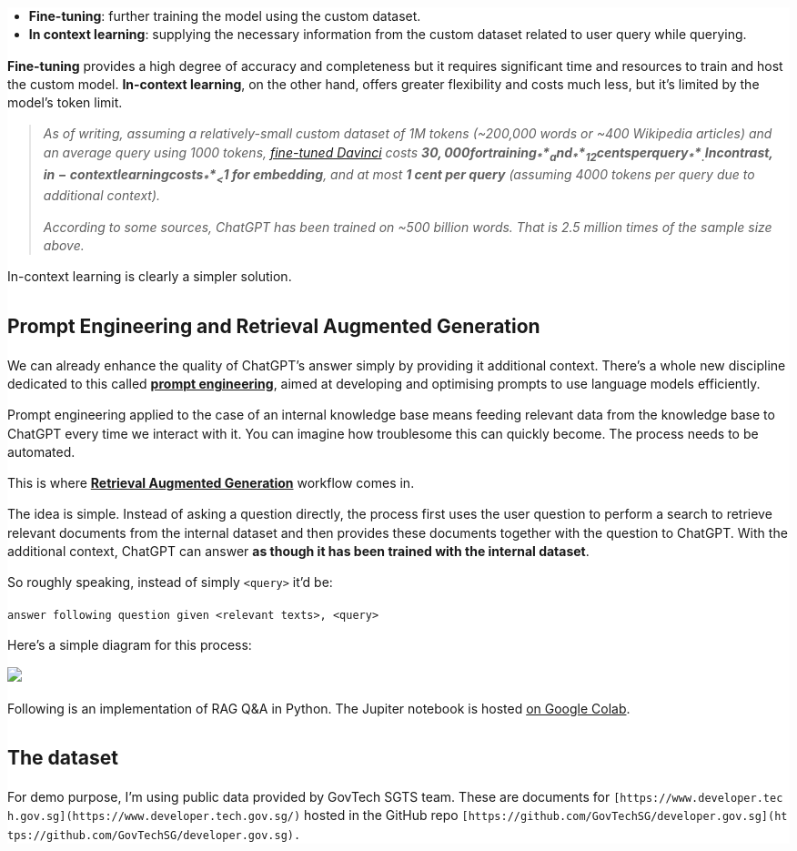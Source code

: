*   **Fine-tuning**: further training the model using the custom dataset.
*   **In context learning**: supplying the necessary information from the custom dataset related to user query while querying.

**Fine-tuning** provides a high degree of accuracy and completeness but it requires significant time and resources to train and host the custom model. **In-context learning**, on the other hand, offers greater flexibility and costs much less, but it’s limited by the model’s token limit.

> _As of writing, assuming a relatively-small custom dataset of 1M tokens (~200,000 words or ~400 Wikipedia articles) and an average query using 1000 tokens,_ [_fine-tuned Davinci_](https://openai.com/pricing) _costs_ **_$30,000 for training_** _and_ **_12 cents per query_**_. In contrast, in-context learning costs_ **_<$1 for embedding_**_, and at most_ **_1 cent per query_** _(assuming 4000 tokens per query due to additional context)._
> 
> _According to some sources, ChatGPT has been trained on ~500 billion words. That is 2.5 million times of the sample size above._

In-context learning is clearly a simpler solution.

Prompt Engineering and **Retrieval Augmented Generation**
---------------------------------------------------------

We can already enhance the quality of ChatGPT’s answer simply by providing it additional context. There’s a whole new discipline dedicated to this called [**prompt engineering**](https://en.wikipedia.org/wiki/Prompt_engineering), aimed at developing and optimising prompts to use language models efficiently.

Prompt engineering applied to the case of an internal knowledge base means feeding relevant data from the knowledge base to ChatGPT every time we interact with it. You can imagine how troublesome this can quickly become. The process needs to be automated.

This is where [**Retrieval Augmented Generation**](https://huggingface.co/docs/transformers/model_doc/rag) workflow comes in.

The idea is simple. Instead of asking a question directly, the process first uses the user question to perform a search to retrieve relevant documents from the internal dataset and then provides these documents together with the question to ChatGPT. With the additional context, ChatGPT can answer **as though it has been trained with the internal dataset**.

So roughly speaking, instead of simply `<query>` it’d be:

`answer following question given <relevant texts>, <query>`

Here’s a simple diagram for this process:

![](https://miro.medium.com/v2/resize:fit:700/1*MSCEwcGU-1eRXzusS_iTpg.png)

Following is an implementation of RAG Q&A in Python. The Jupiter notebook is hosted [on Google Colab](https://colab.research.google.com/drive/129VMF1HG24I59taVcn7d2ZWcLbHqKhtB#scrollTo=NANhNz315A6w).

The dataset
-----------

For demo purpose, I’m using public data provided by GovTech SGTS team. These are documents for `[https://www.developer.tech.gov.sg](https://www.developer.tech.gov.sg/)` hosted in the GitHub repo `[https://github.com/GovTechSG/developer.gov.sg](https://github.com/GovTechSG/developer.gov.sg).`
